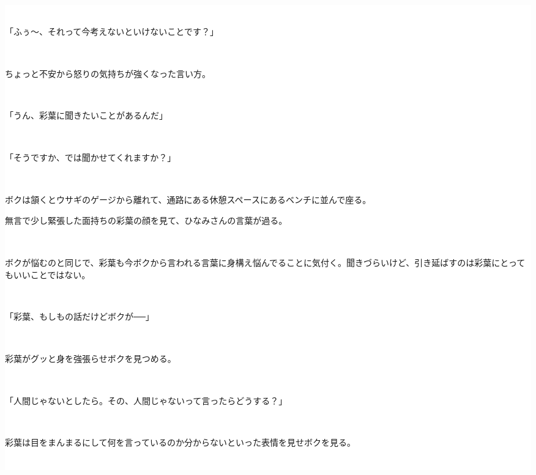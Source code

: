  <br/>
 </p>
 <p id="L121">
  「ふぅ～、それって今考えないといけないことです？」
 </p>
 <p id="L122">
  <br/>
 </p>
 <p id="L123">
  ちょっと不安から怒りの気持ちが強くなった言い方。
 </p>
 <p id="L124">
  <br/>
 </p>
 <p id="L125">
  「うん、彩葉に聞きたいことがあるんだ」
 </p>
 <p id="L126">
  <br/>
 </p>
 <p id="L127">
  「そうですか、では聞かせてくれますか？」
 </p>
 <p id="L128">
  <br/>
 </p>
 <p id="L129">
  ボクは頷くとウサギのゲージから離れて、通路にある休憩スペースにあるベンチに並んで座る。
 </p>
 <p id="L130">
  無言で少し緊張した面持ちの彩葉の顔を見て、ひなみさんの言葉が過る。
 </p>
 <p id="L131">
  <br/>
 </p>
 <p id="L132">
  ボクが悩むのと同じで、彩葉も今ボクから言われる言葉に身構え悩んでることに気付く。聞きづらいけど、引き延ばすのは彩葉にとってもいいことではない。
 </p>
 <p id="L133">
  <br/>
 </p>
 <p id="L134">
  「彩葉、もしもの話だけどボクが──」
 </p>
 <p id="L135">
  <br/>
 </p>
 <p id="L136">
  彩葉がグッと身を強張らせボクを見つめる。
 </p>
 <p id="L137">
  <br/>
 </p>
 <p id="L138">
  「人間じゃないとしたら。その、人間じゃないって言ったらどうする？」
 </p>
 <p id="L139">
  <br/>
 </p>
 <p id="L140">
  彩葉は目をまんまるにして何を言っているのか分からないといった表情を見せボクを見る。
 </p>
 <p id="L141">
  <br/>